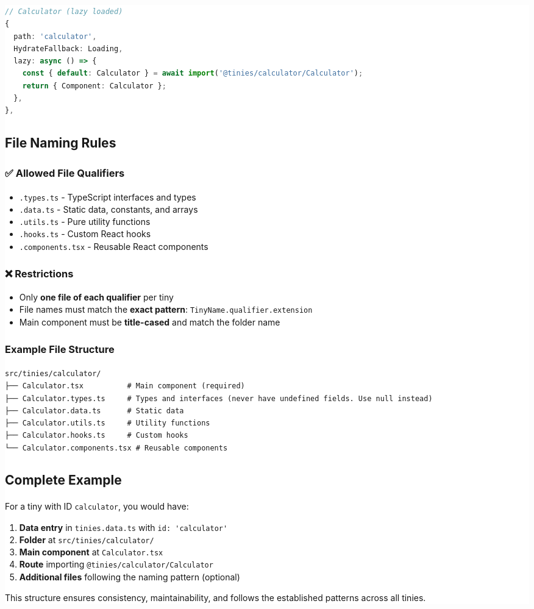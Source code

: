 ```typescript
// Calculator (lazy loaded)
{
  path: 'calculator',
  HydrateFallback: Loading,
  lazy: async () => {
    const { default: Calculator } = await import('@tinies/calculator/Calculator');
    return { Component: Calculator };
  },
},
```

## File Naming Rules

### ✅ Allowed File Qualifiers

- `.types.ts` - TypeScript interfaces and types
- `.data.ts` - Static data, constants, and arrays
- `.utils.ts` - Pure utility functions
- `.hooks.ts` - Custom React hooks
- `.components.tsx` - Reusable React components

### ❌ Restrictions

- Only **one file of each qualifier** per tiny
- File names must match the **exact pattern**: `TinyName.qualifier.extension`
- Main component must be **title-cased** and match the folder name

### Example File Structure

```
src/tinies/calculator/
├── Calculator.tsx          # Main component (required)
├── Calculator.types.ts     # Types and interfaces (never have undefined fields. Use null instead)
├── Calculator.data.ts      # Static data
├── Calculator.utils.ts     # Utility functions
├── Calculator.hooks.ts     # Custom hooks
└── Calculator.components.tsx # Reusable components
```

## Complete Example

For a tiny with ID `calculator`, you would have:

1. **Data entry** in `tinies.data.ts` with `id: 'calculator'`
2. **Folder** at `src/tinies/calculator/`
3. **Main component** at `Calculator.tsx`
4. **Route** importing `@tinies/calculator/Calculator`
5. **Additional files** following the naming pattern (optional)

This structure ensures consistency, maintainability, and follows the established patterns across all tinies.
